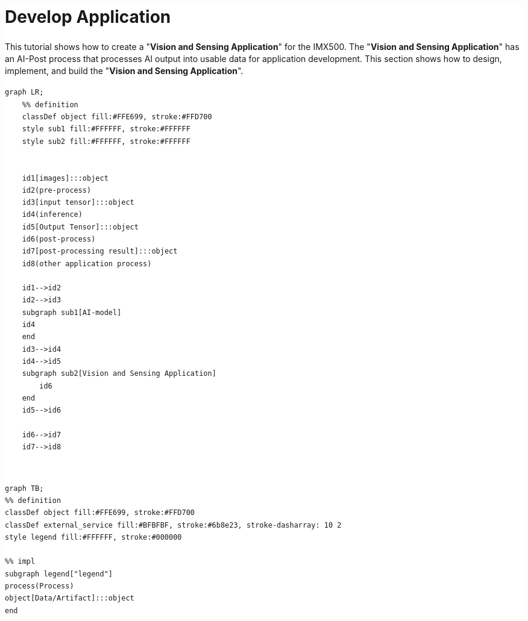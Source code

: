 # Develop Application

This tutorial shows how to create a "**Vision and Sensing Application**" for the IMX500. The "**Vision and Sensing Application**" has an AI-Post process that processes AI output into usable data for application development. This section shows how to design, implement, and build the "**Vision and Sensing Application**".


```source,mermaid
graph LR;
    %% definition
    classDef object fill:#FFE699, stroke:#FFD700
    style sub1 fill:#FFFFFF, stroke:#FFFFFF
    style sub2 fill:#FFFFFF, stroke:#FFFFFF


    id1[images]:::object
    id2(pre-process)
    id3[input tensor]:::object
    id4(inference)
    id5[Output Tensor]:::object
    id6(post-process)
    id7[post-processing result]:::object
    id8(other application process)

    id1-->id2
    id2-->id3
    subgraph sub1[AI-model]
    id4
    end
    id3-->id4
    id4-->id5
    subgraph sub2[Vision and Sensing Application]
        id6
    end
    id5-->id6

    id6-->id7
    id7-->id8

```

<br>


```source,mermaid
graph TB;
%% definition
classDef object fill:#FFE699, stroke:#FFD700
classDef external_service fill:#BFBFBF, stroke:#6b8e23, stroke-dasharray: 10 2
style legend fill:#FFFFFF, stroke:#000000

%% impl
subgraph legend["legend"]
process(Process)
object[Data/Artifact]:::object
end

```
